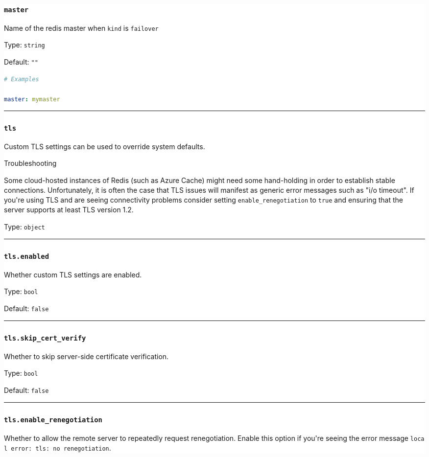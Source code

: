 
### `master`

Name of the redis master when `kind` is `failover`

Type: `string`

Default: `""`

```yaml
# Examples

master: mymaster
```

---

### `tls`

Custom TLS settings can be used to override system defaults.

Troubleshooting

Some cloud-hosted instances of Redis (such as Azure Cache) might need some hand-holding in order to establish stable connections. Unfortunately, it is often the case that TLS issues will manifest as generic error messages such as "i/o timeout". If you're using TLS and are seeing connectivity problems consider setting `enable_renegotiation` to `true` and ensuring that the server supports at least TLS version 1.2.

Type: `object`

---

### `tls.enabled`

Whether custom TLS settings are enabled.

Type: `bool`

Default: `false`

---

### `tls.skip_cert_verify`

Whether to skip server-side certificate verification.

Type: `bool`

Default: `false`

---

### `tls.enable_renegotiation`

Whether to allow the remote server to repeatedly request renegotiation. Enable this option if you're seeing the error message `local error: tls: no renegotiation`.
